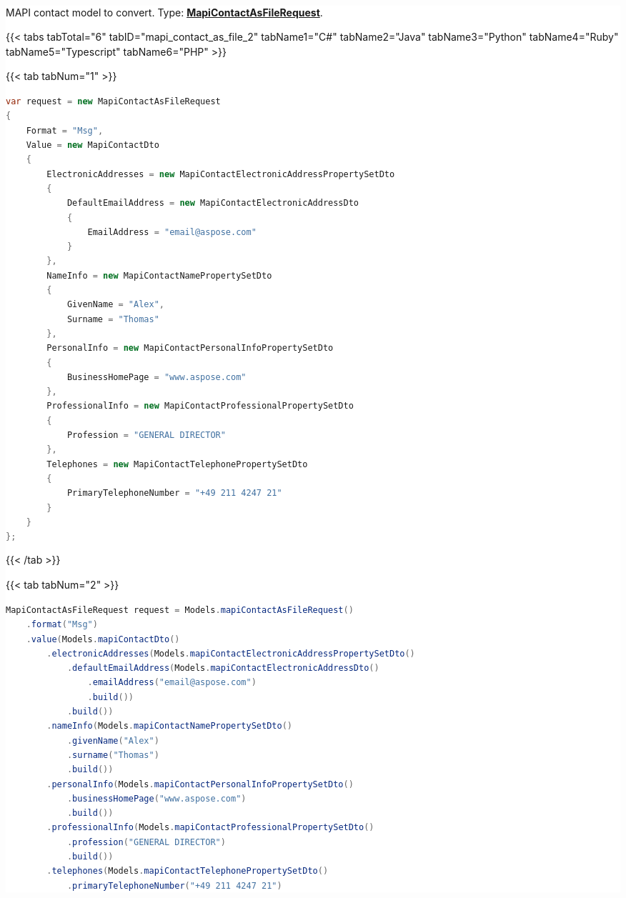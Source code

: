 MAPI contact model to convert. Type: [**MapiContactAsFileRequest**](/email/reference-model-mapi-contact-as-file-request/).

{{< tabs tabTotal="6" tabID="mapi_contact_as_file_2" tabName1="C#" tabName2="Java" tabName3="Python" tabName4="Ruby" tabName5="Typescript" tabName6="PHP" >}}

{{< tab tabNum="1" >}}

```csharp
var request = new MapiContactAsFileRequest
{
    Format = "Msg",
    Value = new MapiContactDto
    {
        ElectronicAddresses = new MapiContactElectronicAddressPropertySetDto
        {
            DefaultEmailAddress = new MapiContactElectronicAddressDto
            {
                EmailAddress = "email@aspose.com"
            }
        },
        NameInfo = new MapiContactNamePropertySetDto
        {
            GivenName = "Alex",
            Surname = "Thomas"
        },
        PersonalInfo = new MapiContactPersonalInfoPropertySetDto
        {
            BusinessHomePage = "www.aspose.com"
        },
        ProfessionalInfo = new MapiContactProfessionalPropertySetDto
        {
            Profession = "GENERAL DIRECTOR"
        },
        Telephones = new MapiContactTelephonePropertySetDto
        {
            PrimaryTelephoneNumber = "+49 211 4247 21"
        }
    }
};
```

{{< /tab >}}

{{< tab tabNum="2" >}}

```java
MapiContactAsFileRequest request = Models.mapiContactAsFileRequest()
    .format("Msg")
    .value(Models.mapiContactDto()
        .electronicAddresses(Models.mapiContactElectronicAddressPropertySetDto()
            .defaultEmailAddress(Models.mapiContactElectronicAddressDto()
                .emailAddress("email@aspose.com")
                .build())
            .build())
        .nameInfo(Models.mapiContactNamePropertySetDto()
            .givenName("Alex")
            .surname("Thomas")
            .build())
        .personalInfo(Models.mapiContactPersonalInfoPropertySetDto()
            .businessHomePage("www.aspose.com")
            .build())
        .professionalInfo(Models.mapiContactProfessionalPropertySetDto()
            .profession("GENERAL DIRECTOR")
            .build())
        .telephones(Models.mapiContactTelephonePropertySetDto()
            .primaryTelephoneNumber("+49 211 4247 21")
```